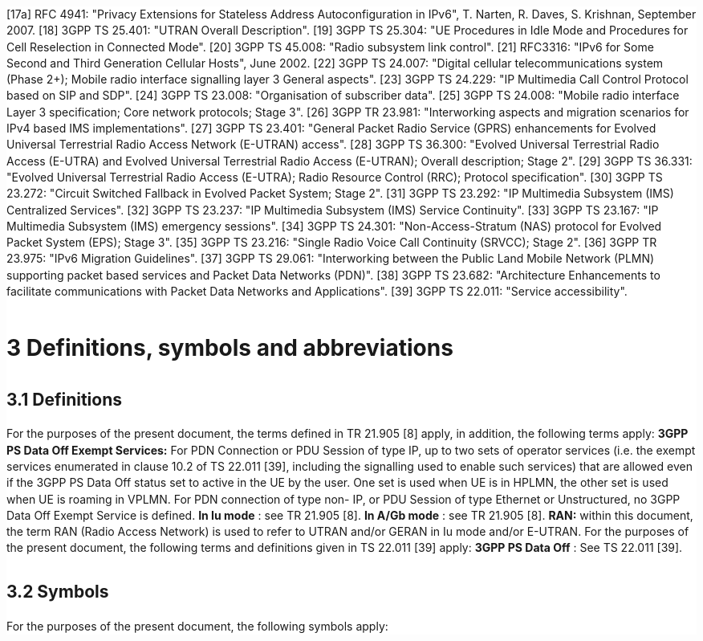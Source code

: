 [17a] RFC 4941: \"Privacy Extensions for Stateless Address Autoconfiguration
in IPv6\", T. Narten, R. Daves, S. Krishnan, September 2007.
[18] 3GPP TS 25.401: \"UTRAN Overall Description\".
[19] 3GPP TS 25.304: \"UE Procedures in Idle Mode and Procedures for Cell
Reselection in Connected Mode\".
[20] 3GPP TS 45.008: \"Radio subsystem link control\".
[21] RFC3316: \"IPv6 for Some Second and Third Generation Cellular Hosts\",
June 2002.
[22] 3GPP TS 24.007: \"Digital cellular telecommunications system (Phase 2+);
Mobile radio interface signalling layer 3 General aspects\".
[23] 3GPP TS 24.229: \"IP Multimedia Call Control Protocol based on SIP and
SDP\".
[24] 3GPP TS 23.008: \"Organisation of subscriber data\".
[25] 3GPP TS 24.008: \"Mobile radio interface Layer 3 specification; Core
network protocols; Stage 3\".
[26] 3GPP TR 23.981: \"Interworking aspects and migration scenarios for IPv4
based IMS implementations\".
[27] 3GPP TS 23.401: \"General Packet Radio Service (GPRS) enhancements for
Evolved Universal Terrestrial Radio Access Network (E-UTRAN) access\".
[28] 3GPP TS 36.300: \"Evolved Universal Terrestrial Radio Access (E-UTRA) and
Evolved Universal Terrestrial Radio Access (E-UTRAN); Overall description;
Stage 2\".
[29] 3GPP TS 36.331: \"Evolved Universal Terrestrial Radio Access (E-UTRA);
Radio Resource Control (RRC); Protocol specification\".
[30] 3GPP TS 23.272: \"Circuit Switched Fallback in Evolved Packet System;
Stage 2\".
[31] 3GPP TS 23.292: \"IP Multimedia Subsystem (IMS) Centralized Services\".
[32] 3GPP TS 23.237: \"IP Multimedia Subsystem (IMS) Service Continuity\".
[33] 3GPP TS 23.167: \"IP Multimedia Subsystem (IMS) emergency sessions\".
[34] 3GPP TS 24.301: \"Non-Access-Stratum (NAS) protocol for Evolved Packet
System (EPS); Stage 3\".
[35] 3GPP TS 23.216: \"Single Radio Voice Call Continuity (SRVCC); Stage 2\".
[36] 3GPP TR 23.975: \"IPv6 Migration Guidelines\".
[37] 3GPP TS 29.061: \"Interworking between the Public Land Mobile Network
(PLMN) supporting packet based services and Packet Data Networks (PDN)\".
[38] 3GPP TS 23.682: \"Architecture Enhancements to facilitate communications
with Packet Data Networks and Applications\".
[39] 3GPP TS 22.011: \"Service accessibility\".
# 3 Definitions, symbols and abbreviations
## 3.1 Definitions
For the purposes of the present document, the terms defined in TR 21.905 [8]
apply, in addition, the following terms apply:
**3GPP PS Data Off Exempt Services:** For PDN Connection or PDU Session of
type IP, up to two sets of operator services (i.e. the exempt services
enumerated in clause 10.2 of TS 22.011 [39], including the signalling used to
enable such services) that are allowed even if the 3GPP PS Data Off status set
to active in the UE by the user. One set is used when UE is in HPLMN, the
other set is used when UE is roaming in VPLMN. For PDN connection of type non-
IP, or PDU Session of type Ethernet or Unstructured, no 3GPP Data Off Exempt
Service is defined.
**In Iu mode** : see TR 21.905 [8].
**In A/Gb mode** : see TR 21.905 [8].
**RAN:** within this document, the term RAN (Radio Access Network) is used to
refer to UTRAN and/or GERAN in Iu mode and/or E-UTRAN.
For the purposes of the present document, the following terms and definitions
given in TS 22.011 [39] apply:
**3GPP PS Data Off** : See TS 22.011 [39].
## 3.2 Symbols
For the purposes of the present document, the following symbols apply: